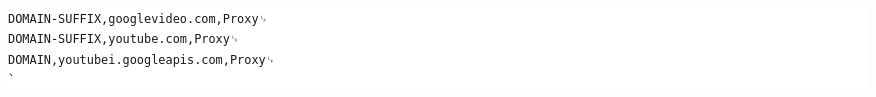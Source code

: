     DOMAIN-SUFFIX,googlevideo.com,Proxy␊
    DOMAIN-SUFFIX,youtube.com,Proxy␊
    DOMAIN,youtubei.googleapis.com,Proxy␊
    `
